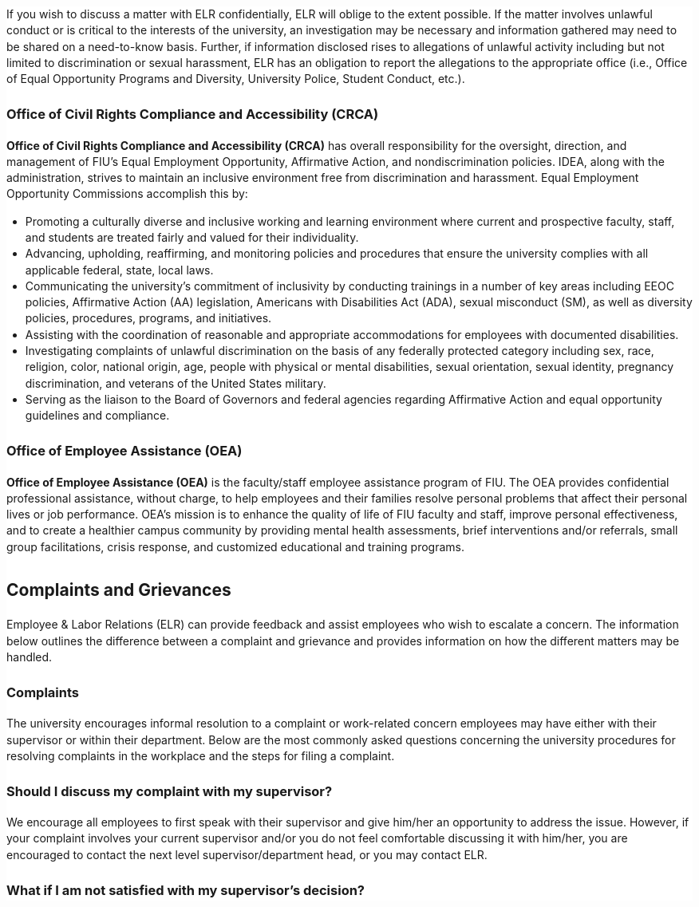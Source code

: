 
If you wish to discuss a matter with ELR confidentially, ELR will oblige to the extent possible. If the matter involves unlawful conduct or is critical to the interests of the university, an investigation may be necessary and information gathered may need to be shared on a need-to-know basis. Further, if information disclosed rises to allegations of unlawful activity including but not limited to discrimination or sexual harassment, ELR has an obligation to report the allegations to the appropriate office (i.e., Office of Equal Opportunity Programs and Diversity, University Police, Student Conduct, etc.).
### Office of Civil Rights Compliance and Accessibility (CRCA)
**Office of Civil Rights Compliance and Accessibility (CRCA)** has overall responsibility for the oversight, direction, and management of FIU’s Equal Employment Opportunity, Affirmative Action, and nondiscrimination policies. IDEA, along with the administration, strives to maintain an inclusive environment free from discrimination and harassment.
Equal Employment Opportunity Commissions accomplish this by:
  * Promoting a culturally diverse and inclusive working and learning environment where current and prospective faculty, staff, and students are treated fairly and valued for their individuality.
  * Advancing, upholding, reaffirming, and monitoring policies and procedures that ensure the university complies with all applicable federal, state, local laws.
  * Communicating the university’s commitment of inclusivity by conducting trainings in a number of key areas including EEOC policies, Affirmative Action (AA) legislation, Americans with Disabilities Act (ADA), sexual misconduct (SM), as well as diversity policies, procedures, programs, and initiatives.
  * Assisting with the coordination of reasonable and appropriate accommodations for employees with documented disabilities.
  * Investigating complaints of unlawful discrimination on the basis of any federally protected category including sex, race, religion, color, national origin, age, people with physical or mental disabilities, sexual orientation, sexual identity, pregnancy discrimination, and veterans of the United States military.
  * Serving as the liaison to the Board of Governors and federal agencies regarding Affirmative Action and equal opportunity guidelines and compliance.


### Office of Employee Assistance (OEA)
**Office of Employee Assistance (OEA)** is the faculty/staff employee assistance program of FIU. The OEA provides confidential professional assistance, without charge, to help employees and their families resolve personal problems that affect their personal lives or job performance. OEA’s mission is to enhance the quality of life of FIU faculty and staff, improve personal effectiveness, and to create a healthier campus community by providing mental health assessments, brief interventions and/or referrals, small group facilitations, crisis response, and customized educational and training programs.
## Complaints and Grievances
Employee & Labor Relations (ELR) can provide feedback and assist employees who wish to escalate a concern. The information below outlines the difference between a complaint and grievance and provides information on how the different matters may be handled. 
### Complaints
The university encourages informal resolution to a complaint or work-related concern employees may have either with their supervisor or within their department. Below are the most commonly asked questions concerning the university procedures for resolving complaints in the workplace and the steps for filing a complaint.
### Should I discuss my complaint with my supervisor?
We encourage all employees to first speak with their supervisor and give him/her an opportunity to address the issue. However, if your complaint involves your current supervisor and/or you do not feel comfortable discussing it with him/her, you are encouraged to contact the next level supervisor/department head, or you may contact ELR.
### What if I am not satisfied with my supervisor’s decision?